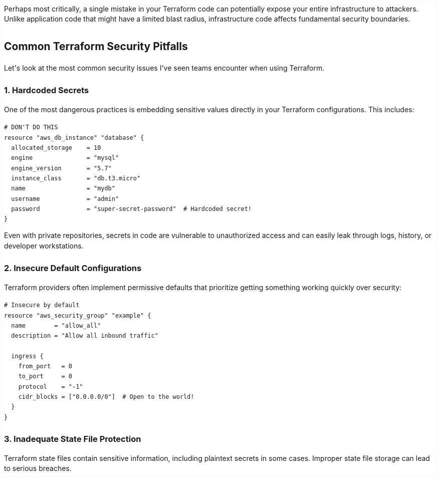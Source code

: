 Perhaps most critically, a single mistake in your Terraform code can potentially expose your entire infrastructure to attackers. Unlike application code that might have a limited blast radius, infrastructure code affects fundamental security boundaries.

## Common Terraform Security Pitfalls

Let's look at the most common security issues I've seen teams encounter when using Terraform.

### 1. Hardcoded Secrets

One of the most dangerous practices is embedding sensitive values directly in your Terraform configurations. This includes:

```hcl
# DON'T DO THIS
resource "aws_db_instance" "database" {
  allocated_storage    = 10
  engine               = "mysql"
  engine_version       = "5.7"
  instance_class       = "db.t3.micro"
  name                 = "mydb"
  username             = "admin"
  password             = "super-secret-password"  # Hardcoded secret!
}
```

Even with private repositories, secrets in code are vulnerable to unauthorized access and can easily leak through logs, history, or developer workstations.

### 2. Insecure Default Configurations

Terraform providers often implement permissive defaults that prioritize getting something working quickly over security:

```hcl
# Insecure by default
resource "aws_security_group" "example" {
  name        = "allow_all"
  description = "Allow all inbound traffic"
  
  ingress {
    from_port   = 0
    to_port     = 0
    protocol    = "-1"
    cidr_blocks = ["0.0.0.0/0"]  # Open to the world!
  }
}
```

### 3. Inadequate State File Protection

Terraform state files contain sensitive information, including plaintext secrets in some cases. Improper state file storage can lead to serious breaches.
